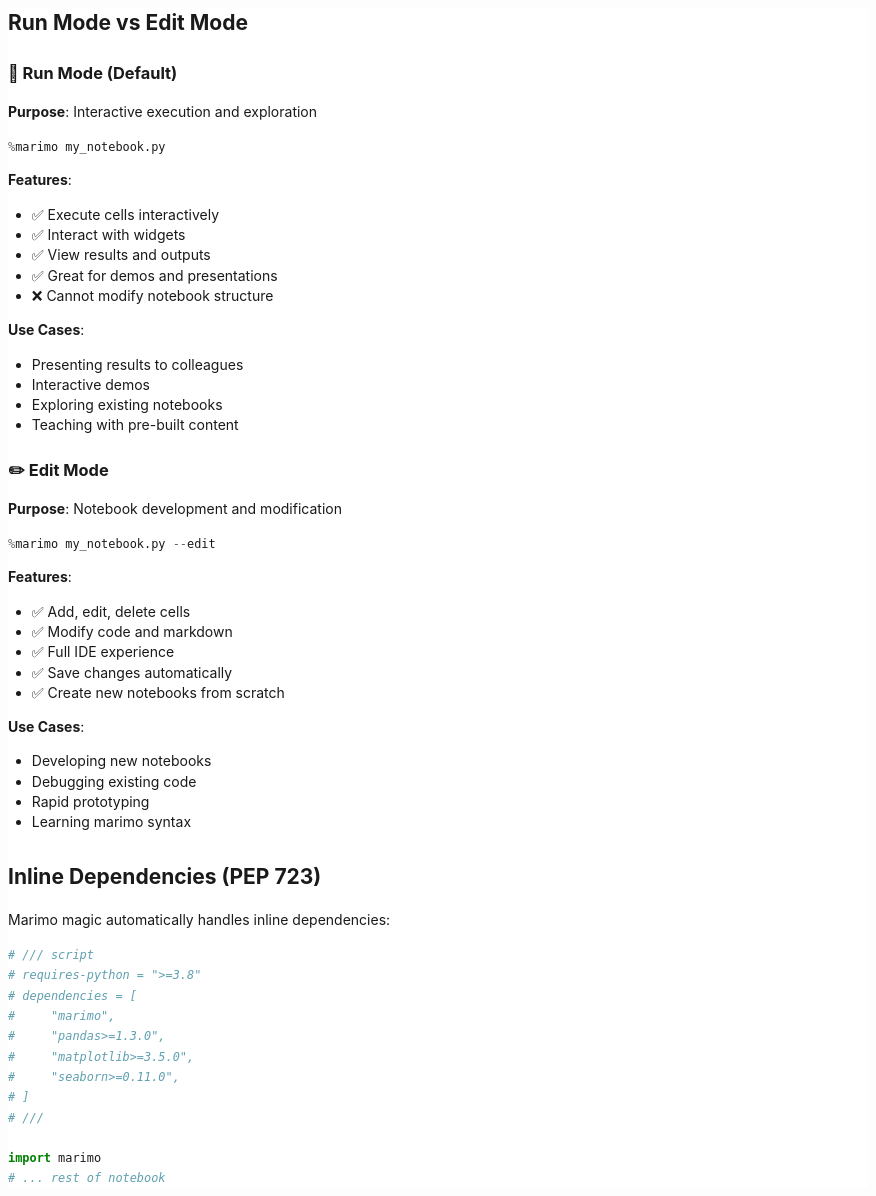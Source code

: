 ## Run Mode vs Edit Mode

### 🔄 Run Mode (Default)
**Purpose**: Interactive execution and exploration

```python
%marimo my_notebook.py
```

**Features**:
- ✅ Execute cells interactively
- ✅ Interact with widgets
- ✅ View results and outputs
- ✅ Great for demos and presentations
- ❌ Cannot modify notebook structure

**Use Cases**:
- Presenting results to colleagues
- Interactive demos
- Exploring existing notebooks
- Teaching with pre-built content

### ✏️ Edit Mode
**Purpose**: Notebook development and modification

```python
%marimo my_notebook.py --edit
```

**Features**:
- ✅ Add, edit, delete cells
- ✅ Modify code and markdown
- ✅ Full IDE experience
- ✅ Save changes automatically
- ✅ Create new notebooks from scratch

**Use Cases**:
- Developing new notebooks
- Debugging existing code
- Rapid prototyping
- Learning marimo syntax

## Inline Dependencies (PEP 723)

Marimo magic automatically handles inline dependencies:

```python
# /// script
# requires-python = ">=3.8"
# dependencies = [
#     "marimo",
#     "pandas>=1.3.0",
#     "matplotlib>=3.5.0",
#     "seaborn>=0.11.0",
# ]
# ///

import marimo
# ... rest of notebook
```
